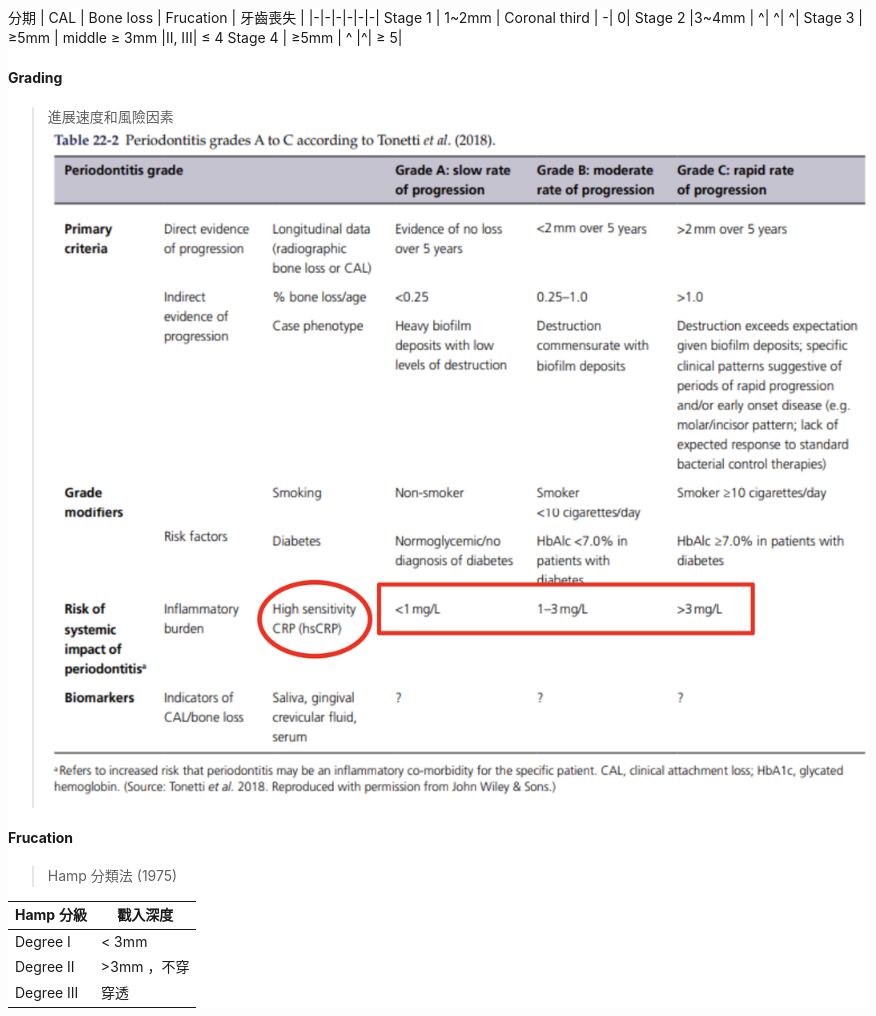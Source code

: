 分期 | CAL | Bone loss | Frucation | 牙齒喪失 |
|-|-|-|-|-|-|
Stage 1 | 1~2mm | Coronal third | -| 0|
Stage 2 |3~4mm | ^| ^| ^|
Stage 3  | ≥5mm | middle &geq; 3mm |II, III| &leq; 4
Stage 4 | ≥5mm | ^ |^| &geq; 5|

#### Grading 
> 進展速度和風險因素
![alt text](paste_src/牙周-1.png)


#### Frucation
> Hamp 分類法 (1975)

|Hamp 分級 | 戳入深度
|-|-|
| Degree I | < 3mm
|Degree II | >3mm ，不穿 |
| Degree III| 穿透 |

